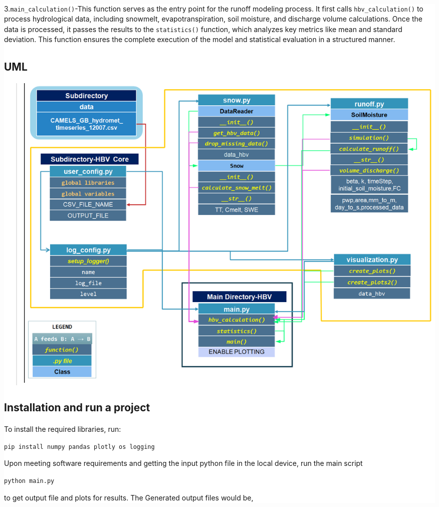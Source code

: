 3.`main_calculation()`-This function serves as the entry point for the runoff modeling process. It first calls `hbv_calculation()` to process hydrological data, including snowmelt, evapotranspiration, soil moisture, and discharge volume calculations. Once the data is processed, it passes the results to the `statistics()` function, which analyzes key metrics like mean and standard deviation. This function ensures the complete execution of the model and statistical evaluation in a structured manner.

## UML
>   ![Imgname](UML_HBV.png)
## Installation and run a project

To install the required libraries, run:
```
pip install numpy pandas plotly os logging
```
Upon meeting software requirements and getting the input python file in the local device, run the main script
```
python main.py
```
to get output file and plots for results.
The Generated output files would be,
